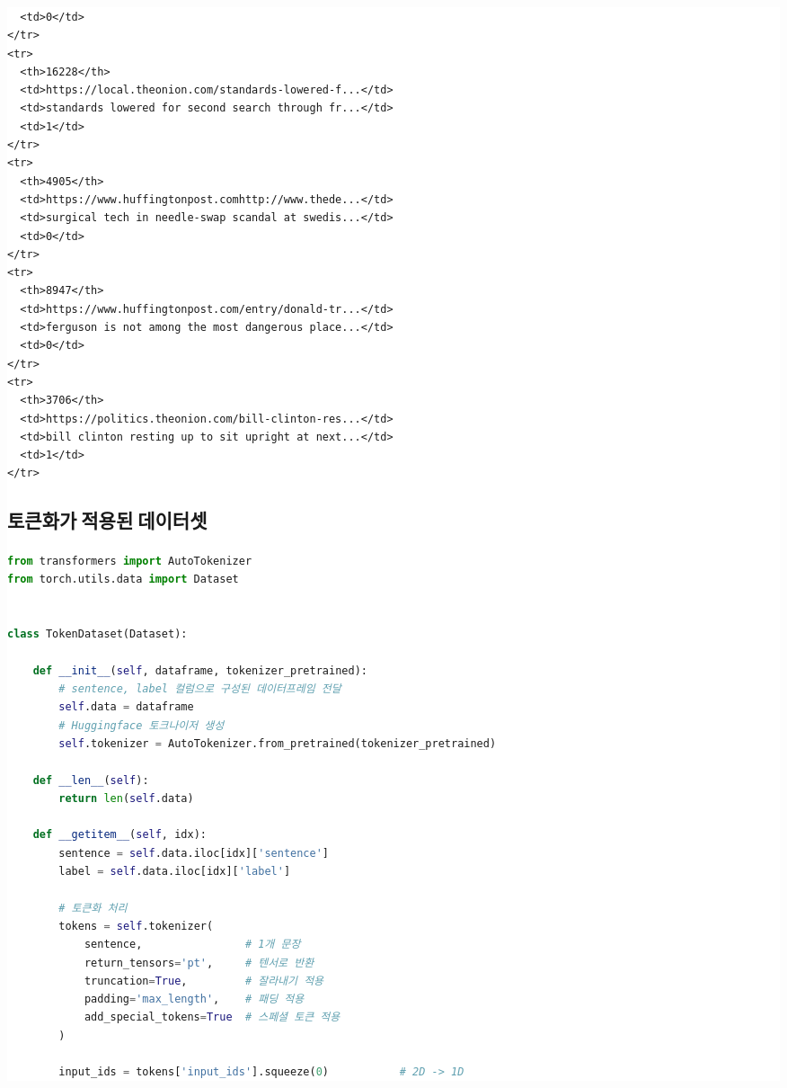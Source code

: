       <td>0</td>
    </tr>
    <tr>
      <th>16228</th>
      <td>https://local.theonion.com/standards-lowered-f...</td>
      <td>standards lowered for second search through fr...</td>
      <td>1</td>
    </tr>
    <tr>
      <th>4905</th>
      <td>https://www.huffingtonpost.comhttp://www.thede...</td>
      <td>surgical tech in needle-swap scandal at swedis...</td>
      <td>0</td>
    </tr>
    <tr>
      <th>8947</th>
      <td>https://www.huffingtonpost.com/entry/donald-tr...</td>
      <td>ferguson is not among the most dangerous place...</td>
      <td>0</td>
    </tr>
    <tr>
      <th>3706</th>
      <td>https://politics.theonion.com/bill-clinton-res...</td>
      <td>bill clinton resting up to sit upright at next...</td>
      <td>1</td>
    </tr>
  </tbody>
</table>
</div>


## 토큰화가 적용된 데이터셋



```python
from transformers import AutoTokenizer
from torch.utils.data import Dataset


class TokenDataset(Dataset):
  
    def __init__(self, dataframe, tokenizer_pretrained):
        # sentence, label 컬럼으로 구성된 데이터프레임 전달
        self.data = dataframe        
        # Huggingface 토크나이저 생성
        self.tokenizer = AutoTokenizer.from_pretrained(tokenizer_pretrained)
  
    def __len__(self):
        return len(self.data)
  
    def __getitem__(self, idx):
        sentence = self.data.iloc[idx]['sentence']
        label = self.data.iloc[idx]['label']

        # 토큰화 처리
        tokens = self.tokenizer(
            sentence,                # 1개 문장 
            return_tensors='pt',     # 텐서로 반환
            truncation=True,         # 잘라내기 적용
            padding='max_length',    # 패딩 적용
            add_special_tokens=True  # 스페셜 토큰 적용
        )

        input_ids = tokens['input_ids'].squeeze(0)           # 2D -> 1D
```
